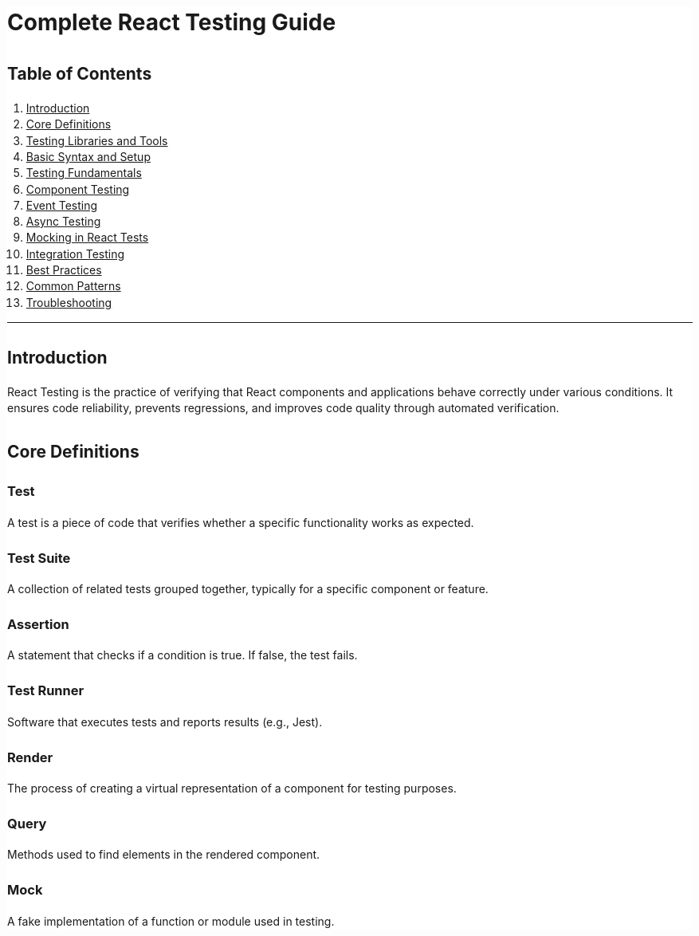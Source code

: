 # Complete React Testing Guide

## Table of Contents

1. [Introduction](#introduction)
2. [Core Definitions](#core-definitions)
3. [Testing Libraries and Tools](#testing-libraries-and-tools)
4. [Basic Syntax and Setup](#basic-syntax-and-setup)
5. [Testing Fundamentals](#testing-fundamentals)
6. [Component Testing](#component-testing)
7. [Event Testing](#event-testing)
8. [Async Testing](#async-testing)
9. [Mocking in React Tests](#mocking-in-react-tests)
10. [Integration Testing](#integration-testing)
11. [Best Practices](#best-practices)
12. [Common Patterns](#common-patterns)
13. [Troubleshooting](#troubleshooting)

---

## Introduction

React Testing is the practice of verifying that React components and applications behave correctly under various conditions. It ensures code reliability, prevents regressions, and improves code quality through automated verification.

## Core Definitions

### Test
A test is a piece of code that verifies whether a specific functionality works as expected.

### Test Suite
A collection of related tests grouped together, typically for a specific component or feature.

### Assertion
A statement that checks if a condition is true. If false, the test fails.

### Test Runner
Software that executes tests and reports results (e.g., Jest).

### Render
The process of creating a virtual representation of a component for testing purposes.

### Query
Methods used to find elements in the rendered component.

### Mock
A fake implementation of a function or module used in testing.

